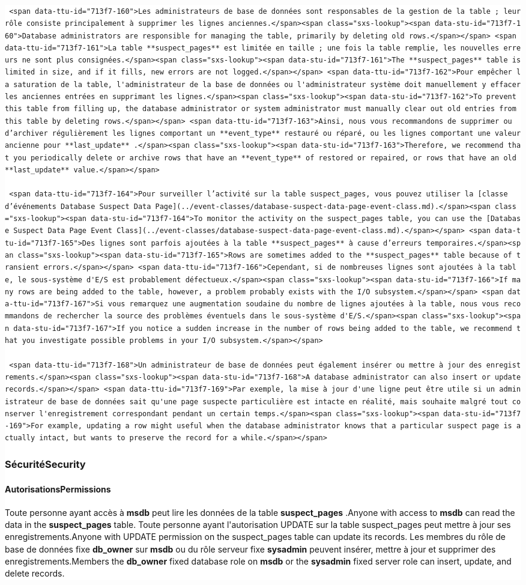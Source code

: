      <span data-ttu-id="713f7-160">Les administrateurs de base de données sont responsables de la gestion de la table ; leur rôle consiste principalement à supprimer les lignes anciennes.</span><span class="sxs-lookup"><span data-stu-id="713f7-160">Database administrators are responsible for managing the table, primarily by deleting old rows.</span></span> <span data-ttu-id="713f7-161">La table **suspect_pages** est limitée en taille ; une fois la table remplie, les nouvelles erreurs ne sont plus consignées.</span><span class="sxs-lookup"><span data-stu-id="713f7-161">The **suspect_pages** table is limited in size, and if it fills, new errors are not logged.</span></span> <span data-ttu-id="713f7-162">Pour empêcher la saturation de la table, l'administrateur de la base de données ou l'administrateur système doit manuellement y effacer les anciennes entrées en supprimant les lignes.</span><span class="sxs-lookup"><span data-stu-id="713f7-162">To prevent this table from filling up, the database administrator or system administrator must manually clear out old entries from this table by deleting rows.</span></span> <span data-ttu-id="713f7-163">Ainsi, nous vous recommandons de supprimer ou d’archiver régulièrement les lignes comportant un **event_type** restauré ou réparé, ou les lignes comportant une valeur ancienne pour **last_update** .</span><span class="sxs-lookup"><span data-stu-id="713f7-163">Therefore, we recommend that you periodically delete or archive rows that have an **event_type** of restored or repaired, or rows that have an old **last_update** value.</span></span>  
  
     <span data-ttu-id="713f7-164">Pour surveiller l’activité sur la table suspect_pages, vous pouvez utiliser la [classe d’événements Database Suspect Data Page](../event-classes/database-suspect-data-page-event-class.md).</span><span class="sxs-lookup"><span data-stu-id="713f7-164">To monitor the activity on the suspect_pages table, you can use the [Database Suspect Data Page Event Class](../event-classes/database-suspect-data-page-event-class.md).</span></span> <span data-ttu-id="713f7-165">Des lignes sont parfois ajoutées à la table **suspect_pages** à cause d’erreurs temporaires.</span><span class="sxs-lookup"><span data-stu-id="713f7-165">Rows are sometimes added to the **suspect_pages** table because of transient errors.</span></span> <span data-ttu-id="713f7-166">Cependant, si de nombreuses lignes sont ajoutées à la table, le sous-système d'E/S est probablement défectueux.</span><span class="sxs-lookup"><span data-stu-id="713f7-166">If many rows are being added to the table, however, a problem probably exists with the I/O subsystem.</span></span> <span data-ttu-id="713f7-167">Si vous remarquez une augmentation soudaine du nombre de lignes ajoutées à la table, nous vous recommandons de rechercher la source des problèmes éventuels dans le sous-système d'E/S.</span><span class="sxs-lookup"><span data-stu-id="713f7-167">If you notice a sudden increase in the number of rows being added to the table, we recommend that you investigate possible problems in your I/O subsystem.</span></span>  
  
     <span data-ttu-id="713f7-168">Un administrateur de base de données peut également insérer ou mettre à jour des enregistrements.</span><span class="sxs-lookup"><span data-stu-id="713f7-168">A database administrator can also insert or update records.</span></span> <span data-ttu-id="713f7-169">Par exemple, la mise à jour d'une ligne peut être utile si un administrateur de base de données sait qu'une page suspecte particulière est intacte en réalité, mais souhaite malgré tout conserver l'enregistrement correspondant pendant un certain temps.</span><span class="sxs-lookup"><span data-stu-id="713f7-169">For example, updating a row might useful when the database administrator knows that a particular suspect page is actually intact, but wants to preserve the record for a while.</span></span>  
  
###  <a name="security"></a><a name="Security"></a> <span data-ttu-id="713f7-170">Sécurité</span><span class="sxs-lookup"><span data-stu-id="713f7-170">Security</span></span>  
  
####  <a name="permissions"></a><a name="Permissions"></a> <span data-ttu-id="713f7-171">Autorisations</span><span class="sxs-lookup"><span data-stu-id="713f7-171">Permissions</span></span>  
 <span data-ttu-id="713f7-172">Toute personne ayant accès à **msdb** peut lire les données de la table **suspect_pages** .</span><span class="sxs-lookup"><span data-stu-id="713f7-172">Anyone with access to **msdb** can read the data in the **suspect_pages** table.</span></span> <span data-ttu-id="713f7-173">Toute personne ayant l'autorisation UPDATE sur la table suspect_pages peut mettre à jour ses enregistrements.</span><span class="sxs-lookup"><span data-stu-id="713f7-173">Anyone with UPDATE permission on the suspect_pages table can update its records.</span></span> <span data-ttu-id="713f7-174">Les membres du rôle de base de données fixe **db_owner** sur **msdb** ou du rôle serveur fixe **sysadmin** peuvent insérer, mettre à jour et supprimer des enregistrements.</span><span class="sxs-lookup"><span data-stu-id="713f7-174">Members the **db_owner** fixed database role on **msdb** or the **sysadmin** fixed server role can insert, update, and delete records.</span></span>  
  